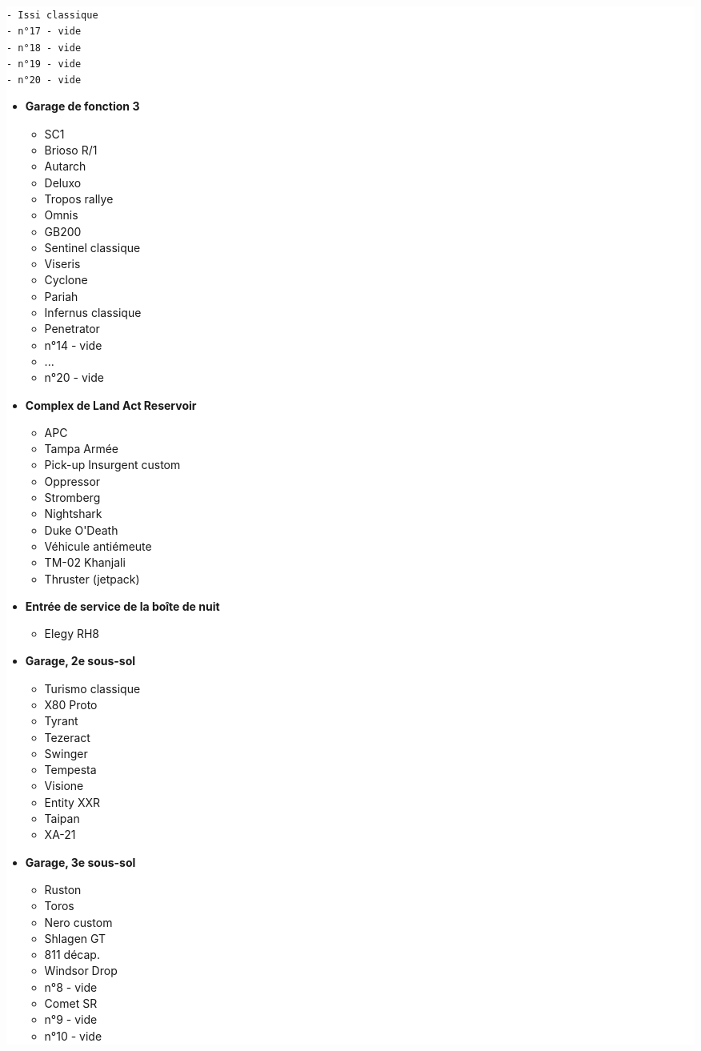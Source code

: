 	- Issi classique
	- n°17 - vide 
	- n°18 - vide 
	- n°19 - vide
	- n°20 - vide
 
- **Garage de fonction 3**
	- SC1
	- Brioso R/1
	- Autarch
	- Deluxo
	- Tropos rallye
	- Omnis
	- GB200
	- Sentinel classique
	- Viseris
	- Cyclone
	- Pariah
	- Infernus classique
	- Penetrator
	- n°14 - vide
	- ...
	- n°20 - vide
	 
- **Complex de Land Act Reservoir**
	- APC
	- Tampa Armée
	- Pick-up Insurgent custom
	- Oppressor
	- Stromberg
	- Nightshark
	- Duke O'Death
	- Véhicule antiémeute
	- TM-02 Khanjali
	- Thruster (jetpack)
 
- **Entrée de service de la boîte de nuit**
	- Elegy RH8
 
- **Garage, 2e sous-sol**
	- Turismo classique
	- X80 Proto
	- Tyrant
	- Tezeract
	- Swinger
	- Tempesta
	- Visione
	- Entity XXR
	- Taipan
	- XA-21
 	
- **Garage, 3e sous-sol**
	- Ruston
	- Toros
	- Nero custom
	- Shlagen GT
	- 811 décap.
	- Windsor Drop
	- n°8 - vide
	- Comet SR
	- n°9 - vide
	- n°10 - vide
